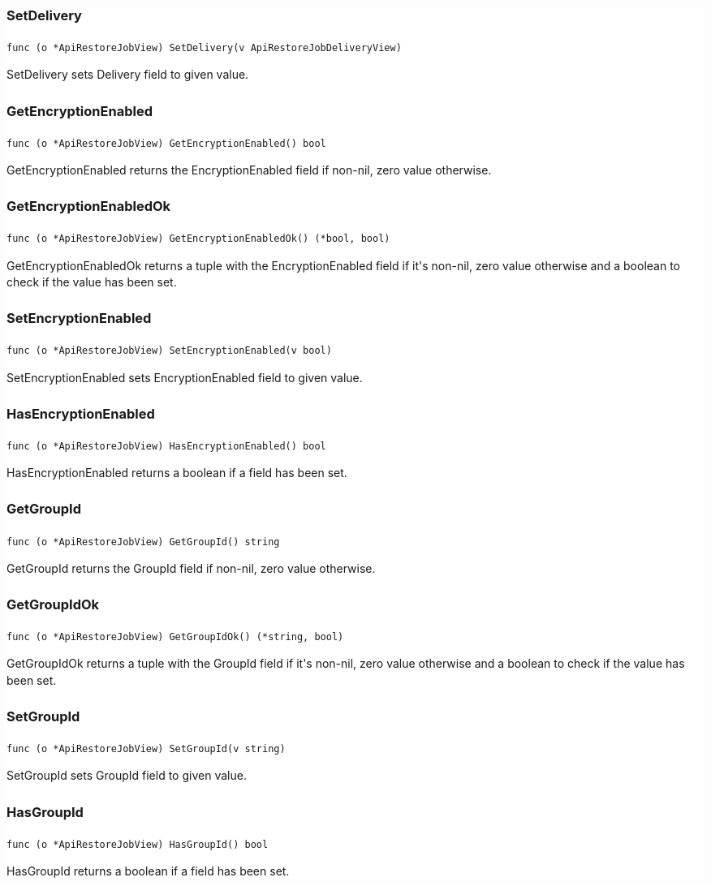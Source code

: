 ### SetDelivery

`func (o *ApiRestoreJobView) SetDelivery(v ApiRestoreJobDeliveryView)`

SetDelivery sets Delivery field to given value.


### GetEncryptionEnabled

`func (o *ApiRestoreJobView) GetEncryptionEnabled() bool`

GetEncryptionEnabled returns the EncryptionEnabled field if non-nil, zero value otherwise.

### GetEncryptionEnabledOk

`func (o *ApiRestoreJobView) GetEncryptionEnabledOk() (*bool, bool)`

GetEncryptionEnabledOk returns a tuple with the EncryptionEnabled field if it's non-nil, zero value otherwise
and a boolean to check if the value has been set.

### SetEncryptionEnabled

`func (o *ApiRestoreJobView) SetEncryptionEnabled(v bool)`

SetEncryptionEnabled sets EncryptionEnabled field to given value.

### HasEncryptionEnabled

`func (o *ApiRestoreJobView) HasEncryptionEnabled() bool`

HasEncryptionEnabled returns a boolean if a field has been set.

### GetGroupId

`func (o *ApiRestoreJobView) GetGroupId() string`

GetGroupId returns the GroupId field if non-nil, zero value otherwise.

### GetGroupIdOk

`func (o *ApiRestoreJobView) GetGroupIdOk() (*string, bool)`

GetGroupIdOk returns a tuple with the GroupId field if it's non-nil, zero value otherwise
and a boolean to check if the value has been set.

### SetGroupId

`func (o *ApiRestoreJobView) SetGroupId(v string)`

SetGroupId sets GroupId field to given value.

### HasGroupId

`func (o *ApiRestoreJobView) HasGroupId() bool`

HasGroupId returns a boolean if a field has been set.
